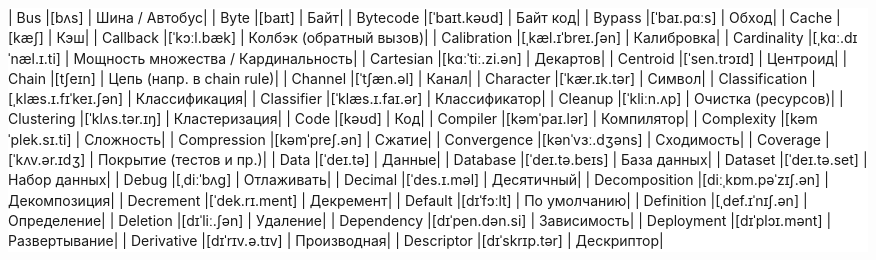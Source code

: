 |  Bus      |[bʌs]   |   Шина / Автобус|
|  Byte      |[baɪt]   |   Байт|
|  Bytecode      |[ˈbaɪt.kəʊd]   |   Байт код|
|  Bypass      |[ˈbaɪ.pɑːs]   |   Обход|
|  Cache      |[kæʃ]   |   Кэш|
|  Callback      |[ˈkɔːl.bæk]   |   Колбэк (обратный вызов)|
|  Calibration      |[ˌkæl.ɪˈbreɪ.ʃən]   |   Калибровка|
|  Cardinality      |[ˌkɑː.dɪˈnæl.ɪ.ti]   |   Мощность множества / Кардинальность|
|  Cartesian      |[kɑːˈtiː.zi.ən]   |   Декартов|
|  Centroid      |[ˈsen.trɔɪd]   |   Центроид|
|  Chain      |[tʃeɪn]   |   Цепь (напр. в chain rule)|
|  Channel      |[ˈtʃæn.əl]   |   Канал|
|  Character      |[ˈkær.ɪk.tər]   |   Символ|
|  Classification      |[ˌklæs.ɪ.fɪˈkeɪ.ʃən]   |   Классификация|
|  Classifier      |[ˈklæs.ɪ.faɪ.ər]   |   Классификатор|
|  Cleanup      |[ˈkliːn.ʌp]   |   Очистка (ресурсов)|
|  Clustering      |[ˈklʌs.tər.ɪŋ]   |   Кластеризация|
|  Code      |[kəʊd]   |   Код|
|  Compiler      |[kəmˈpaɪ.lər]   |   Компилятор|
|  Complexity      |[kəmˈplek.sɪ.ti]   |   Сложность|
|  Compression      |[kəmˈpreʃ.ən]   |   Сжатие|
|  Convergence      |[kənˈvɜː.dʒəns]   |   Сходимость|
|  Coverage      |[ˈkʌv.ər.ɪdʒ]   |   Покрытие (тестов и пр.)|
|  Data      |[ˈdeɪ.tə]   |   Данные|
|  Database      |[ˈdeɪ.tə.beɪs]   |   База данных|
|  Dataset      |[ˈdeɪ.tə.set]   |   Набор данных|
|  Debug      |[ˌdiːˈbʌɡ]   |   Отлаживать|
|  Decimal      |[ˈdes.ɪ.məl]   |   Десятичный|
|  Decomposition      |[diːˌkɒm.pəˈzɪʃ.ən]   |   Декомпозиция|
|  Decrement      |[ˈdek.rɪ.ment]   |   Декремент|
|  Default      |[dɪˈfɔːlt]   |   По умолчанию|
|  Definition      |[ˌdef.ɪˈnɪʃ.ən]   |   Определение|
|  Deletion      |[dɪˈliː.ʃən]   |   Удаление|
|  Dependency      |[dɪˈpen.dən.si]   |   Зависимость|
|  Deployment      |[dɪˈplɔɪ.mənt]   |   Развертывание|
|  Derivative      |[dɪˈrɪv.ə.tɪv]   |   Производная|
|  Descriptor      |[dɪˈskrɪp.tər]   |   Дескриптор|